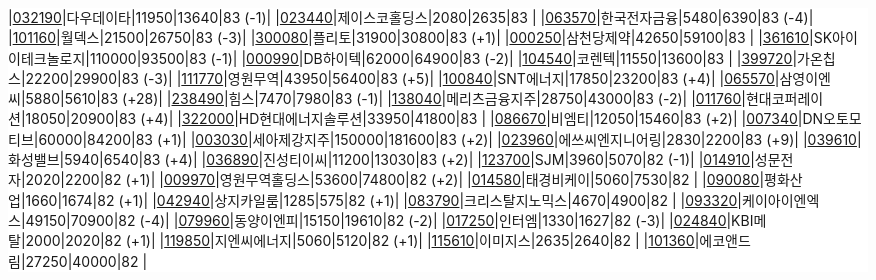 |[032190](https://finance.daum.net/quotes/A032190)|다우데이타|11950|13640|83 (-1)|
|[023440](https://finance.daum.net/quotes/A023440)|제이스코홀딩스|2080|2635|83 |
|[063570](https://finance.daum.net/quotes/A063570)|한국전자금융|5480|6390|83 (-4)|
|[101160](https://finance.daum.net/quotes/A101160)|월덱스|21500|26750|83 (-3)|
|[300080](https://finance.daum.net/quotes/A300080)|플리토|31900|30800|83 (+1)|
|[000250](https://finance.daum.net/quotes/A000250)|삼천당제약|42650|59100|83 |
|[361610](https://finance.daum.net/quotes/A361610)|SK아이이테크놀로지|110000|93500|83 (-1)|
|[000990](https://finance.daum.net/quotes/A000990)|DB하이텍|62000|64900|83 (-2)|
|[104540](https://finance.daum.net/quotes/A104540)|코렌텍|11550|13600|83 |
|[399720](https://finance.daum.net/quotes/A399720)|가온칩스|22200|29900|83 (-3)|
|[111770](https://finance.daum.net/quotes/A111770)|영원무역|43950|56400|83 (+5)|
|[100840](https://finance.daum.net/quotes/A100840)|SNT에너지|17850|23200|83 (+4)|
|[065570](https://finance.daum.net/quotes/A065570)|삼영이엔씨|5880|5610|83 (+28)|
|[238490](https://finance.daum.net/quotes/A238490)|힘스|7470|7980|83 (-1)|
|[138040](https://finance.daum.net/quotes/A138040)|메리츠금융지주|28750|43000|83 (-2)|
|[011760](https://finance.daum.net/quotes/A011760)|현대코퍼레이션|18050|20900|83 (+4)|
|[322000](https://finance.daum.net/quotes/A322000)|HD현대에너지솔루션|33950|41800|83 |
|[086670](https://finance.daum.net/quotes/A086670)|비엠티|12050|15460|83 (+2)|
|[007340](https://finance.daum.net/quotes/A007340)|DN오토모티브|60000|84200|83 (+1)|
|[003030](https://finance.daum.net/quotes/A003030)|세아제강지주|150000|181600|83 (+2)|
|[023960](https://finance.daum.net/quotes/A023960)|에쓰씨엔지니어링|2830|2200|83 (+9)|
|[039610](https://finance.daum.net/quotes/A039610)|화성밸브|5940|6540|83 (+4)|
|[036890](https://finance.daum.net/quotes/A036890)|진성티이씨|11200|13030|83 (+2)|
|[123700](https://finance.daum.net/quotes/A123700)|SJM|3960|5070|82 (-1)|
|[014910](https://finance.daum.net/quotes/A014910)|성문전자|2020|2200|82 (+1)|
|[009970](https://finance.daum.net/quotes/A009970)|영원무역홀딩스|53600|74800|82 (+2)|
|[014580](https://finance.daum.net/quotes/A014580)|태경비케이|5060|7530|82 |
|[090080](https://finance.daum.net/quotes/A090080)|평화산업|1660|1674|82 (+1)|
|[042940](https://finance.daum.net/quotes/A042940)|상지카일룸|1285|575|82 (+1)|
|[083790](https://finance.daum.net/quotes/A083790)|크리스탈지노믹스|4670|4900|82 |
|[093320](https://finance.daum.net/quotes/A093320)|케이아이엔엑스|49150|70900|82 (-4)|
|[079960](https://finance.daum.net/quotes/A079960)|동양이엔피|15150|19610|82 (-2)|
|[017250](https://finance.daum.net/quotes/A017250)|인터엠|1330|1627|82 (-3)|
|[024840](https://finance.daum.net/quotes/A024840)|KBI메탈|2000|2020|82 (+1)|
|[119850](https://finance.daum.net/quotes/A119850)|지엔씨에너지|5060|5120|82 (+1)|
|[115610](https://finance.daum.net/quotes/A115610)|이미지스|2635|2640|82 |
|[101360](https://finance.daum.net/quotes/A101360)|에코앤드림|27250|40000|82 |